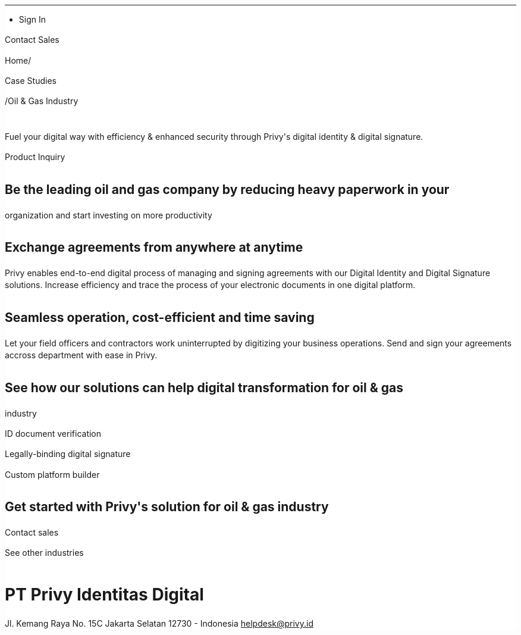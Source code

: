 * * *

  * Sign In

Contact Sales

Home/

Case Studies

/Oil & Gas Industry

#

Fuel your digital way with efficiency & enhanced security through Privy's
digital identity & digital signature.

Product Inquiry

## Be the leading oil and gas company by reducing heavy paperwork in your
organization and start investing on more productivity

## Exchange agreements from anywhere at anytime

Privy enables end-to-end digital process of managing and signing agreements
with our Digital Identity and Digital Signature solutions. Increase efficiency
and trace the process of your electronic documents in one digital platform.

## Seamless operation, cost-efficient and time saving

Let your field officers and contractors work uninterrupted by digitizing your
business operations. Send and sign your agreements accross department with
ease in Privy.

## See how our solutions can help digital transformation for oil & gas
industry

ID document verification

Legally-binding digital signature

Custom platform builder

## Get started with Privy's solution for oil & gas industry

Contact sales

See other industries

# PT Privy Identitas Digital

Jl. Kemang Raya No. 15C Jakarta Selatan 12730 - Indonesia helpdesk@privy.id
